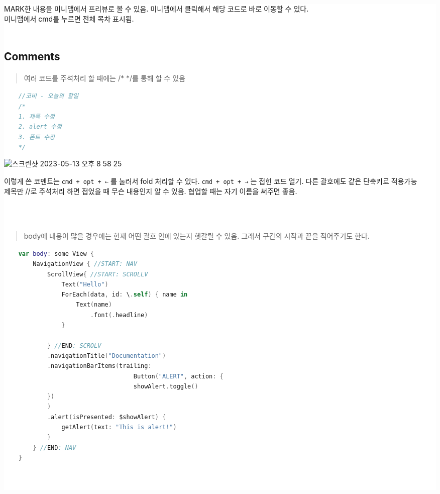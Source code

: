 MARK한 내용을 미니맵에서 프리뷰로 볼 수 있음. 미니맵에서 클릭해서 해당 코드로 바로 이동할 수 있다. <br>
미니맵에서 cmd를 누르면 전체 목차 표시됨. 
<br>
<br>

## **Comments**

>여러 코드를 주석처리 할 때에는 /* */를 통해 할 수 있음
```swift
    //코비 - 오늘의 할일
    /*
    1. 제목 수정
    2. alert 수정
    3. 폰트 수정
    */
```


<img width="739" alt="스크린샷 2023-05-13 오후 8 58 25" src="https://github.com/yongbeomkwak/SwiftUI-Study/assets/87987002/ad21c2a2-b89a-4efd-9487-9bff08e513f8">

이렇게 쓴 코멘트는 ```cmd + opt + ←``` 를 눌러서 fold 처리할 수 있다.  ```cmd + opt + →``` 는 접힌 코드 열기. 다른 괄호에도 같은 단축키로 적용가능 <br>
제목만 //로 주석처리 하면 접었을 때 무슨 내용인지 알 수 있음. 
협업할 때는 자기 이름을 써주면 좋음.

<br>
<br>

>body에 내용이 많을 경우에는 현재 어떤 괄호 안에 있는지 헷갈릴 수 있음. 그래서 구간의 시작과 끝을 적어주기도 한다. 

```swift
    var body: some View {
        NavigationView { //START: NAV
            ScrollView{ //START: SCROLLV
                Text("Hello")
                ForEach(data, id: \.self) { name in
                    Text(name)
                        .font(.headline)
                }

            } //END: SCROLV
            .navigationTitle("Documentation")
            .navigationBarItems(trailing:
                                    Button("ALERT", action: {
                                    showAlert.toggle()
            })
            )
            .alert(isPresented: $showAlert) {
                getAlert(text: "This is alert!")
            }
        } //END: NAV
    }
```
<br>
<br>
